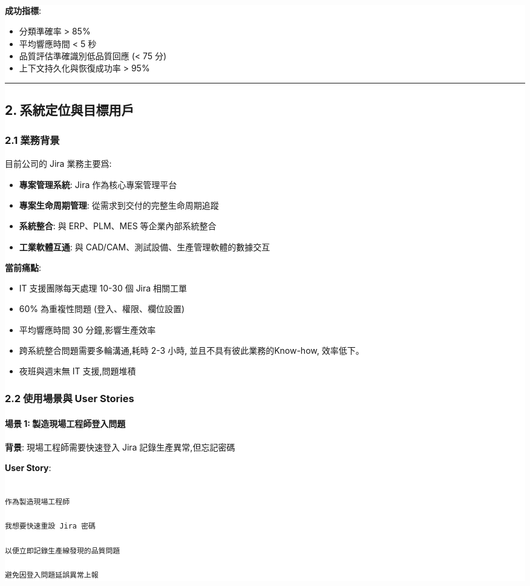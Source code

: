 **成功指標**:
- 分類準確率 > 85%
- 平均響應時間 < 5 秒
- 品質評估準確識別低品質回應 (< 75 分)
- 上下文持久化與恢復成功率 > 95%

---
  

## 2. 系統定位與目標用戶

### 2.1 業務背景

目前公司的 Jira 業務主要爲:

- **專案管理系統**: Jira 作為核心專案管理平台

- **專案生命周期管理**: 從需求到交付的完整生命周期追蹤

- **系統整合**: 與 ERP、PLM、MES 等企業內部系統整合

- **工業軟體互通**: 與 CAD/CAM、測試設備、生產管理軟體的數據交互


**當前痛點**:

- IT 支援團隊每天處理 10-30 個 Jira 相關工單

- 60% 為重複性問題 (登入、權限、欄位設置)

- 平均響應時間 30 分鐘,影響生產效率

- 跨系統整合問題需要多輪溝通,耗時 2-3 小時, 並且不具有彼此業務的Know-how, 效率低下。

- 夜班與週末無 IT 支援,問題堆積


### 2.2 使用場景與 User Stories

  

#### 場景 1: 製造現場工程師登入問題

  

**背景**: 現場工程師需要快速登入 Jira 記錄生產異常,但忘記密碼

  

**User Story**:

```

作為製造現場工程師

我想要快速重設 Jira 密碼

以便立即記錄生產線發現的品質問題

避免因登入問題延誤異常上報

```
